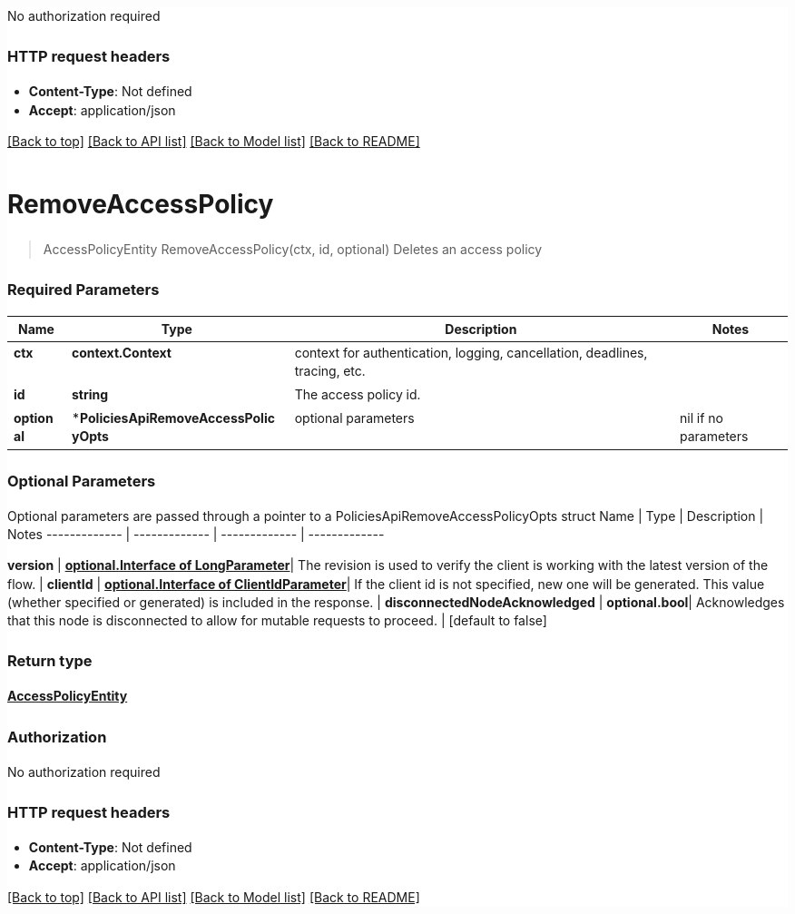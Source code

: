 No authorization required

### HTTP request headers

 - **Content-Type**: Not defined
 - **Accept**: application/json

[[Back to top]](#) [[Back to API list]](../README.md#documentation-for-api-endpoints) [[Back to Model list]](../README.md#documentation-for-models) [[Back to README]](../README.md)

# **RemoveAccessPolicy**
> AccessPolicyEntity RemoveAccessPolicy(ctx, id, optional)
Deletes an access policy

### Required Parameters

Name | Type | Description  | Notes
------------- | ------------- | ------------- | -------------
 **ctx** | **context.Context** | context for authentication, logging, cancellation, deadlines, tracing, etc.
  **id** | **string**| The access policy id. | 
 **optional** | ***PoliciesApiRemoveAccessPolicyOpts** | optional parameters | nil if no parameters

### Optional Parameters
Optional parameters are passed through a pointer to a PoliciesApiRemoveAccessPolicyOpts struct
Name | Type | Description  | Notes
------------- | ------------- | ------------- | -------------

 **version** | [**optional.Interface of LongParameter**](.md)| The revision is used to verify the client is working with the latest version of the flow. | 
 **clientId** | [**optional.Interface of ClientIdParameter**](.md)| If the client id is not specified, new one will be generated. This value (whether specified or generated) is included in the response. | 
 **disconnectedNodeAcknowledged** | **optional.bool**| Acknowledges that this node is disconnected to allow for mutable requests to proceed. | [default to false]

### Return type

[**AccessPolicyEntity**](AccessPolicyEntity.md)

### Authorization

No authorization required

### HTTP request headers

 - **Content-Type**: Not defined
 - **Accept**: application/json

[[Back to top]](#) [[Back to API list]](../README.md#documentation-for-api-endpoints) [[Back to Model list]](../README.md#documentation-for-models) [[Back to README]](../README.md)
